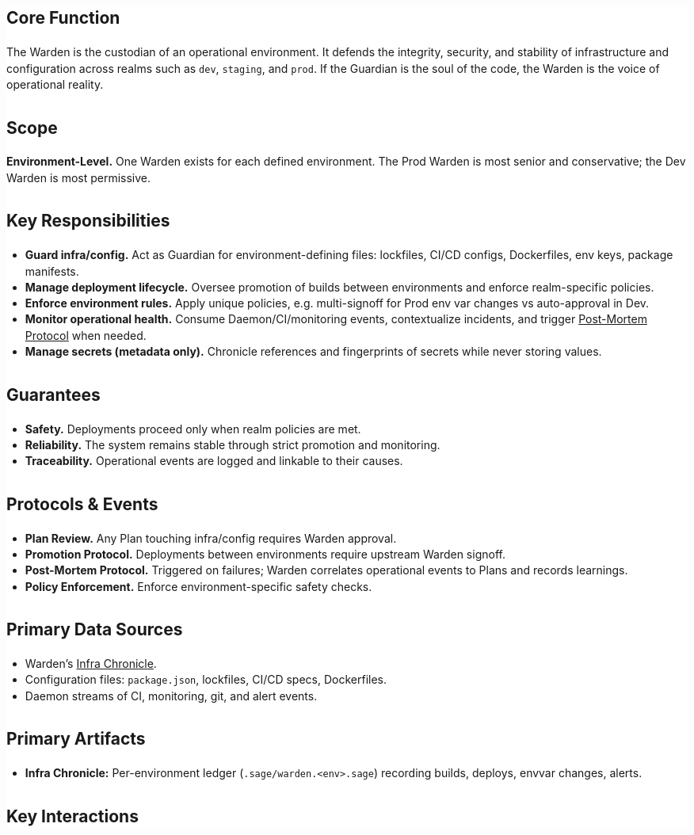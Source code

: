 ## Core Function

The Warden is the custodian of an operational environment. It defends the integrity, security, and stability of infrastructure and configuration across realms such as `dev`, `staging`, and `prod`. If the Guardian is the soul of the code, the Warden is the voice of operational reality.

## Scope

**Environment-Level.** One Warden exists for each defined environment. The Prod Warden is most senior and conservative; the Dev Warden is most permissive.

## Key Responsibilities

- **Guard infra/config.** Act as Guardian for environment-defining files: lockfiles, CI/CD configs, Dockerfiles, env keys, package manifests.
- **Manage deployment lifecycle.** Oversee promotion of builds between environments and enforce realm-specific policies.
- **Enforce environment rules.** Apply unique policies, e.g. multi-signoff for Prod env var changes vs auto-approval in Dev.
- **Monitor operational health.** Consume Daemon/CI/monitoring events, contextualize incidents, and trigger [Post-Mortem Protocol](../core-concepts/Lexicon.md#post-mortem-protocol) when needed.
- **Manage secrets (metadata only).** Chronicle references and fingerprints of secrets while never storing values.

## Guarantees

- **Safety.** Deployments proceed only when realm policies are met.
- **Reliability.** The system remains stable through strict promotion and monitoring.
- **Traceability.** Operational events are logged and linkable to their causes.

## Protocols & Events

- **Plan Review.** Any Plan touching infra/config requires Warden approval.
- **Promotion Protocol.** Deployments between environments require upstream Warden signoff.
- **Post-Mortem Protocol.** Triggered on failures; Warden correlates operational events to Plans and records learnings.
- **Policy Enforcement.** Enforce environment-specific safety checks.

## Primary Data Sources

- Warden’s [Infra Chronicle](../core-concepts/Lexicon.md#infra-chronicle).
- Configuration files: `package.json`, lockfiles, CI/CD specs, Dockerfiles.
- Daemon streams of CI, monitoring, git, and alert events.

## Primary Artifacts

- **Infra Chronicle:** Per-environment ledger (`.sage/warden.<env>.sage`) recording builds, deploys, envvar changes, alerts.

## Key Interactions
